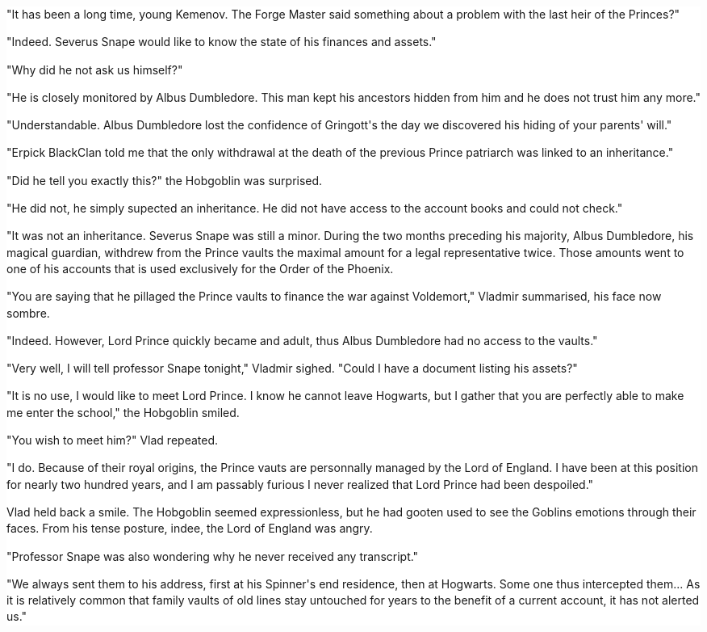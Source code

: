 "It has been a long time, young Kemenov.
The Forge Master said something about a problem with the last heir of the Princes?"

"Indeed.
Severus Snape would like to know the state of his finances and assets."

"Why did he not ask us himself?"

"He is closely monitored by Albus Dumbledore.
This man kept his ancestors hidden from him and he does not trust him any more."

"Understandable.
Albus Dumbledore lost the confidence of Gringott's the day we discovered his hiding of your parents' will."

"Erpick BlackClan told me that the only withdrawal at the death of the previous Prince patriarch was linked to an inheritance."

"Did he tell you exactly this?" the Hobgoblin was surprised.

"He did not, he simply supected an inheritance.
He did not have access to the account books and could not check."

"It was not an inheritance.
Severus Snape was still a minor.
During the two months preceding his majority, Albus Dumbledore, his magical guardian, withdrew from the Prince vaults the maximal amount for a legal representative twice.
Those amounts went to one of his accounts that is used exclusively for the Order of the Phoenix.

"You are saying that he pillaged the Prince vaults to finance the war against Voldemort," Vladmir summarised, his face now sombre.

"Indeed.
However, Lord Prince quickly became and adult, thus Albus Dumbledore had no access to the vaults."

"Very well, I will tell professor Snape tonight," Vladmir sighed.
"Could I have a document listing his assets?"

"It is no use, I would like to meet Lord Prince.
I know he cannot leave Hogwarts, but I gather that you are perfectly able to make me enter the school," the Hobgoblin smiled.

"You wish to meet him?" Vlad repeated.

"I do.
Because of their royal origins, the Prince vauts are personnally managed by the Lord of England.
I have been at this position for nearly two hundred years, and I am passably furious I never realized that Lord Prince had been despoiled."

Vlad held back a smile.
The Hobgoblin seemed expressionless, but he had gooten used to see the Goblins emotions through their faces.
From his tense posture, indee, the Lord of England was angry.

"Professor Snape was also wondering why he never received any transcript."

"We always sent them to his address, first at his Spinner's end residence, then at Hogwarts.
Some one thus intercepted them...
As it is relatively common that family vaults of old lines stay untouched for years to the benefit of a current account, it has not alerted us."
